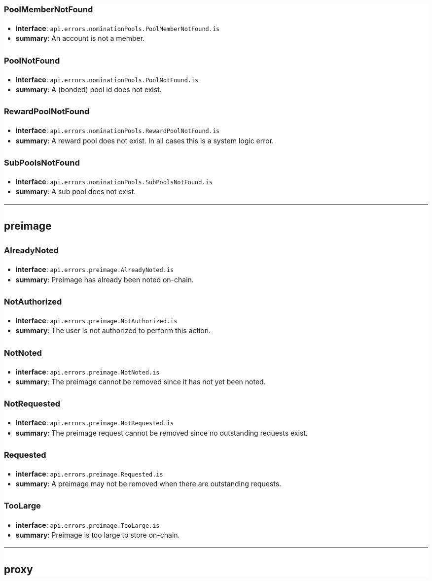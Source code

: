 ### PoolMemberNotFound
- **interface**: `api.errors.nominationPools.PoolMemberNotFound.is`
- **summary**:    An account is not a member. 
 
### PoolNotFound
- **interface**: `api.errors.nominationPools.PoolNotFound.is`
- **summary**:    A (bonded) pool id does not exist. 
 
### RewardPoolNotFound
- **interface**: `api.errors.nominationPools.RewardPoolNotFound.is`
- **summary**:    A reward pool does not exist. In all cases this is a system logic error. 
 
### SubPoolsNotFound
- **interface**: `api.errors.nominationPools.SubPoolsNotFound.is`
- **summary**:    A sub pool does not exist. 

___


## preimage
 
### AlreadyNoted
- **interface**: `api.errors.preimage.AlreadyNoted.is`
- **summary**:    Preimage has already been noted on-chain. 
 
### NotAuthorized
- **interface**: `api.errors.preimage.NotAuthorized.is`
- **summary**:    The user is not authorized to perform this action. 
 
### NotNoted
- **interface**: `api.errors.preimage.NotNoted.is`
- **summary**:    The preimage cannot be removed since it has not yet been noted. 
 
### NotRequested
- **interface**: `api.errors.preimage.NotRequested.is`
- **summary**:    The preimage request cannot be removed since no outstanding requests exist. 
 
### Requested
- **interface**: `api.errors.preimage.Requested.is`
- **summary**:    A preimage may not be removed when there are outstanding requests. 
 
### TooLarge
- **interface**: `api.errors.preimage.TooLarge.is`
- **summary**:    Preimage is too large to store on-chain. 

___


## proxy
 